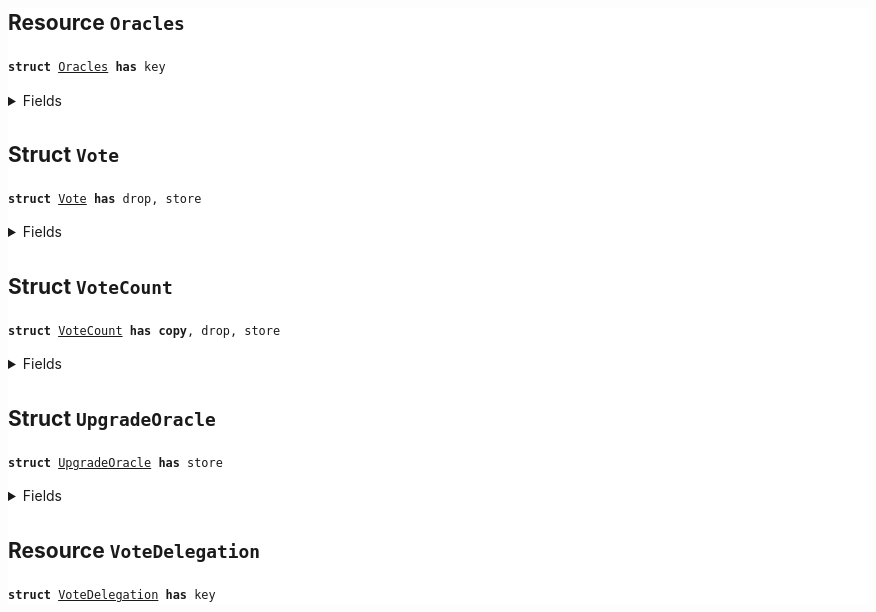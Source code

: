 

<a name="0x1_Oracle_Oracles"></a>

## Resource `Oracles`



<pre><code><b>struct</b> <a href="Oracle.md#0x1_Oracle_Oracles">Oracles</a> <b>has</b> key
</code></pre>



<details><summary>Fields</summary></details>

<a name="0x1_Oracle_Vote"></a>

## Struct `Vote`



<pre><code><b>struct</b> <a href="Oracle.md#0x1_Oracle_Vote">Vote</a> <b>has</b> drop, store
</code></pre>



<details><summary>Fields</summary></details>

<a name="0x1_Oracle_VoteCount"></a>

## Struct `VoteCount`



<pre><code><b>struct</b> <a href="Oracle.md#0x1_Oracle_VoteCount">VoteCount</a> <b>has</b> <b>copy</b>, drop, store
</code></pre>



<details><summary>Fields</summary></details>

<a name="0x1_Oracle_UpgradeOracle"></a>

## Struct `UpgradeOracle`



<pre><code><b>struct</b> <a href="Oracle.md#0x1_Oracle_UpgradeOracle">UpgradeOracle</a> <b>has</b> store
</code></pre>



<details><summary>Fields</summary></details>

<a name="0x1_Oracle_VoteDelegation"></a>

## Resource `VoteDelegation`



<pre><code><b>struct</b> <a href="Oracle.md#0x1_Oracle_VoteDelegation">VoteDelegation</a> <b>has</b> key
</code></pre>
